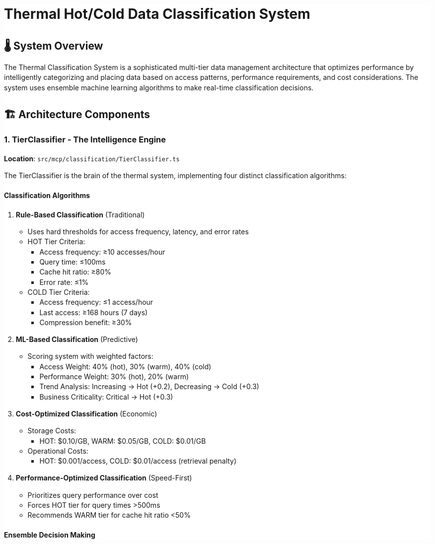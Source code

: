 # Thermal Hot/Cold Data Classification System

## 🌡️ System Overview

The Thermal Classification System is a sophisticated multi-tier data management architecture that optimizes performance by intelligently categorizing and placing data based on access patterns, performance requirements, and cost considerations. The system uses ensemble machine learning algorithms to make real-time classification decisions.

## 🏗️ Architecture Components

### 1. TierClassifier - The Intelligence Engine

**Location**: `src/mcp/classification/TierClassifier.ts`

The TierClassifier is the brain of the thermal system, implementing four distinct classification algorithms:

#### Classification Algorithms

1. **Rule-Based Classification** (Traditional)
   - Uses hard thresholds for access frequency, latency, and error rates
   - HOT Tier Criteria:
     - Access frequency: ≥10 accesses/hour
     - Query time: ≤100ms
     - Cache hit ratio: ≥80%
     - Error rate: ≤1%
   - COLD Tier Criteria:
     - Access frequency: ≤1 access/hour
     - Last access: ≥168 hours (7 days)
     - Compression benefit: ≥30%

2. **ML-Based Classification** (Predictive)
   - Scoring system with weighted factors:
     - Access Weight: 40% (hot), 30% (warm), 40% (cold)
     - Performance Weight: 30% (hot), 20% (warm)
     - Trend Analysis: Increasing → Hot (+0.2), Decreasing → Cold (+0.3)
     - Business Criticality: Critical → Hot (+0.3)

3. **Cost-Optimized Classification** (Economic)
   - Storage Costs:
     - HOT: $0.10/GB, WARM: $0.05/GB, COLD: $0.01/GB
   - Operational Costs:
     - HOT: $0.001/access, COLD: $0.01/access (retrieval penalty)

4. **Performance-Optimized Classification** (Speed-First)
   - Prioritizes query performance over cost
   - Forces HOT tier for query times >500ms
   - Recommends WARM tier for cache hit ratio <50%

#### Ensemble Decision Making
